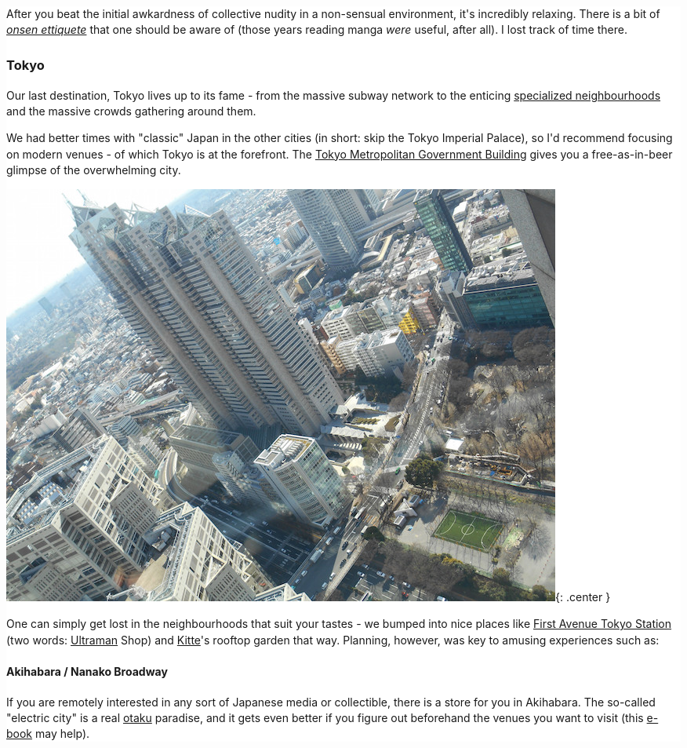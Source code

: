 After you beat the initial awkardness of collective nudity in a non-sensual environment, it's incredibly relaxing. There is a bit of [*onsen ettiquete*][803] that one should be aware of (those years reading manga *were* useful, after all). I lost track of time there.

[800]: http://www.japan-guide.com/e/e5203.html
[801]: http://www.owakudani.com/kurotamago_hiimtsu_e
[802]: https://www.japaneseguesthouses.com/ryokan-single/?ryokan=Tenseien
[803]: http://en.wikipedia.org/wiki/Onsen#Etiquette
[804]: http://en.wikipedia.org/wiki/Kaiseki

### Tokyo

Our last destination, Tokyo lives up to its fame - from the massive subway network to the enticing [specialized neighbourhoods][923] and the massive crowds gathering around them.

We had better times with "classic" Japan in the other cities (in short: skip the Tokyo Imperial Palace), so I'd recommend focusing on modern venues - of which Tokyo is at the forefront. The [Tokyo Metropolitan Government Building][915] gives you a free-as-in-beer glimpse of the overwhelming city.

![](/img/2015/03/observatory.jpg){: .center }

One can simply get lost in the neighbourhoods that suit your tastes - we bumped into nice places like [First Avenue Tokyo Station][916] (two words: [Ultraman][917] Shop) and [Kitte][918]'s rooftop garden that way. Planning, however, was key to amusing experiences such as:

#### Akihabara / Nanako Broadway

If you are remotely interested in any sort of Japanese media or collectible, there is a store for you in Akihabara. The so-called "electric city" is a real [otaku][903] paradise, and it gets even better if you figure out beforehand the venues you want to visit (this [e-book][914] may help).


[1000]: http://baniverso.com/
[1001]: https://www.gadventures.com/destinations/asia/japan/
[200]: http://www.tripadvisor.ca/Hotel_Review-g298566-d1974233-Reviews-Hearton_Hotel_Kitaumeda-Osaka_Osaka_Prefecture_Kinki.html
[201]: http://www.kansai-airport.or.jp/en/access/bus/
[202]: http://www.osakacastle.net/english/
[203]: https://www.youtube.com/watch?v=exAPGcLaAeY
[204]: http://www.usj.co.jp/e/
[206]: http://en.wikipedia.org/wiki/Yodobashi_Camera
[207]: http://www.uniqlo.com
[208]: http://en.wikipedia.org/wiki/D%C5%8Dtonbori
[100]: http://www.japan-guide.com/e/e2057.html
[101]: http://www.ekoin.jp/en/index.html
[102]: https://en.wikipedia.org/wiki/Kotatsu
[103]: https://en.wikipedia.org/wiki/Futon
[104]: http://en.wikipedia.org/wiki/Washitsu
[105]: http://buddhism.about.com/od/Shingon/fl/Shingon.htm
[300]: https://en.wikipedia.org/wiki/Hiroshima_Peace_Memorial_Park
[301]: http://www.pcf.city.hiroshima.jp/top_e.html
[302]: http://www.japan-guide.com/e/e3450.html
[303]: https://en.wikipedia.org/wiki/Manj%C5%AB
[304]: http://nagataya-okonomi.com/en/shop.html
[305]: https://en.wikipedia.org/wiki/Children%27s_Peace_Monument
[306]: http://www.japancentre.com/recipes/hiroshima-okonomiyaki
[307]: https://vine.co/u/1084638720658931712
[400]: http://www.city.kyoto.jp/bunshi/nijojo/english/index.html
[401]: http://www.history.com/topics/meiji-restoration
[402]: http://www.kyotomm.jp/english/
[403]: http://www.crunchyroll.com/anime-news/2015/01/02/osamu-tezukas-black-jack-exhibition-to-be-held-at-kyoto-international-manga-museum
[404]: http://inari.jp/
[405]: http://en.wikipedia.org/wiki/Phoenix_%28manga%29
[901]: http://www.acgamesonline.com/home/
[902]: http://en.wikipedia.org/wiki/MSX
[903]: http://en.wikipedia.org/wiki/Otaku
[904]: http://www.japan-guide.com/e/e3069.html
[905]: http://order.mandarake.co.jp/order/
[906]: http://www.divercity-tokyo.com/en/
[907]: http://www.dannychoo.com/en/post/25827/Super+Potato.html
[908]: http://www.tofugu.com/2014/07/17/can-you-dig-it-of-love-and-earwax/
[909]: http://en.wikipedia.org/wiki/Ear_pick
[910]: http://www.accessj.com/2010/11/ear-cleaning-horrible-truth-of-mimikaki.html
[911]: http://www.yamamotomimikaki.com/
[912]: https://www.youtube.com/watch?v=da7teUF1u70
[913]: http://travel.cnn.com/tokyo/life/new-era-ear-cleaning-has-arrived-tokyo-878557
[914]: http://www.amazon.ca/Tokyo-Cheapos-Guide-Akihabara-Baggett-ebook/dp/B00SKJU6H0/ref=sr_1_1?s=digital-text&ie=UTF8&qid=1427332882&sr=1-1&keywords=Tokyo+Cheapo%27s+Guide+To+Akihabara
[915]: http://www.japan-guide.com/e/e3011_tocho.html
[916]: http://otoiawase.tokyoeki-1bangai.co.jp/en/
[917]: https://www.youtube.com/watch?v=QL1p1iGZYb8
[918]: http://en.japantravel.com/photos/kitte-garden
[919]: http://en.wikipedia.org/wiki/WonderSwan
[920]: http://japanesetease.net/easy-to-read-manga-for-japanese-beginners-vol-01/
[921]: http://en.wikipedia.org/wiki/Virtual_Boy
[922]: http://www.shinjuku-robot.com/pc/?lng=en
[923]: http://www.japan-talk.com/jt/new/tokyo-neighborhoods
[924]: http://tezukaosamu.net/en/about/prof.html
[925]: http://gundam.wikia.com/wiki/Mobile_suit#Mobile_Suit
[501]: https://en.wikipedia.org/wiki/Liberdade_%28district_of_S%C3%A3o_Paulo%29
[502]: http://www.narisawa-yoshihiro.com/en/openning.html
[503]: https://en.wikipedia.org/wiki/Omakase
[504]: https://en.wikipedia.org/wiki/Salaryman
[505]: http://tokyocheapo.com/food-and-drink/gindaco-takoyaki/
[506]: http://pocky.glico.com/
[701]: https://en.wikipedia.org/wiki/Dance_Dance_Revolution_%282013_video_game%29
[702]: https://www.youtube.com/watch?v=YBAdRPJYAs4
[703]: http://en.wikipedia.org/wiki/Vib-Ribbon
[704]: http://en.wikipedia.org/wiki/Geometry_Wars
[705]: https://www.youtube.com/watch?v=Td3TEVQw4MQ
[706]: https://www.youtube.com/watch?v=Gnsx7onLRP8
[707]: https://www.youtube.com/watch?v=ZqsVYpnrdhg
[708]: https://en.wikipedia.org/wiki/Taiko
[709]: https://www.flickr.com/photos/chesterbr/16713979679/
[710]: https://itunes.apple.com/ca/app/jukebeat/id447276082?mt=8
[711]: https://itunes.apple.com/ca/app/reflec-beat-+/id514257654?mt=8
[712]: https://itunes.apple.com/ca/app/groove-coaster-zero/id549050409?mt=8
[713]: https://www.youtube.com/watch?v=0tRclMW6YqQ
[714]: https://www.youtube.com/watch?v=i0OnmhhFk9g&feature=youtu.be
[715]: http://en.wikipedia.org/wiki/Medal_game
[716]: http://www.taito.com/gc
[717]: http://www.jammaplus.co.uk/forum/forum_posts.asp?TID=40507&title=club-sega-akihabara-tokyo
[718]: https://www.youtube.com/watch?v=vYVNsC33Lkc
[719]: https://www.youtube.com/watch?v=jT4cbAqDBs4
[720]: http://en.wikipedia.org/wiki/Dance_Dance_Revolution
[721]: https://translate.google.com/translate?sl=ja&tl=en&js=y&prev=_t&hl=en&ie=UTF-8&u=http%3A%2F%2Fmp.i-revo.jp%2Fuser.php%2Fddr%2Fentry%2F569.html&edit-text=&act=url
[722]: http://www.imdb.com/title/tt0479143/
[723]: https://www.youtube.com/watch?v=w_xZKKt_zic
[601]: https://www.youtube.com/watch?v=wLgSbo0YsN8
[602]: http://www.japan-guide.com/e/e2018.html
[603]: http://japanrailpass.net/en/
[604]: https://en.wikipedia.org/wiki/Suica
[605]: http://www.japan-guide.com/e/e2370.html
[606]: http://www.tokyometro.jp/en/
[607]: http://www.jreast.co.jp/e/
[608]: https://www.youtube.com/watch?v=qSVQ9T6pHjg
[609]: http://www.japan-rail-pass.com/common-questions/can-i-use-all-trains
[610]: http://boardgamegeek.com/boardgame/123540/tokaido
[1100]: http://www.bmobile.ne.jp/english/product.html
[1101]: http://www.vice.com/en_uk/read/japans-excessive-packaging-fetish-299
[1102]: https://www.youtube.com/watch?v=2RZ68zazEYM
[1103]: http://www.japan-guide.com/e/e2029_dress.html
[1104]: http://www.japan-guide.com/e/e2048.html
[1105]: http://www.omniglot.com/language/phrases/japanese.php
[1106]: https://www.flickr.com/search/?w=91032493@N00&q=tokaido
[1107]: http://en.wikipedia.org/wiki/T%C5%8Dkaid%C5%8D_%28road%29
[1108]: http://i.ebayimg.com/00/s/Mzc1WDUwMA==/z/gtEAAOSwWKtUybVG/$_12.JPG
[1200]: https://www.flickr.com/photos/chesterbr/sets/72157648770186344/